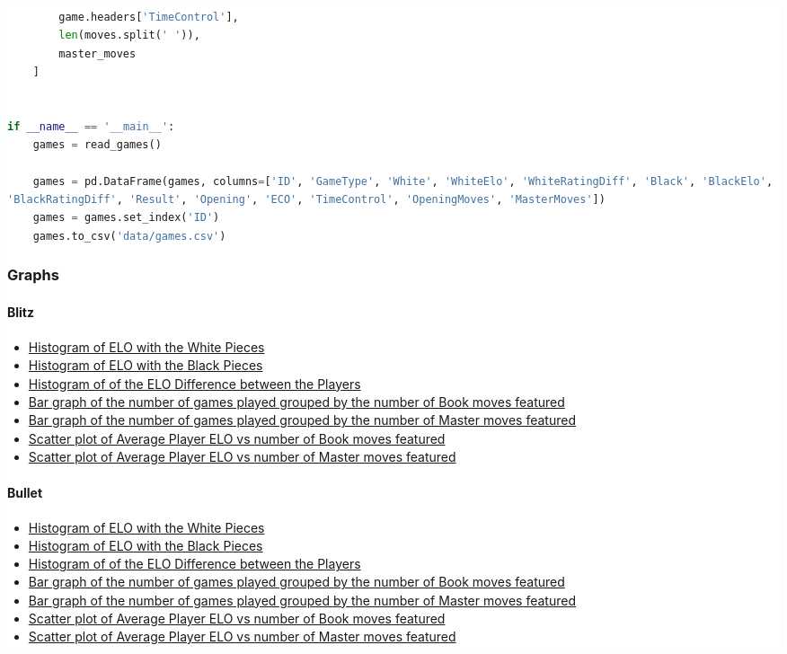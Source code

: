 ```python
        game.headers['TimeControl'],
        len(moves.split(' ')),
        master_moves
    ]


if __name__ == '__main__':
    games = read_games()

    games = pd.DataFrame(games, columns=['ID', 'GameType', 'White', 'WhiteElo', 'WhiteRatingDiff', 'Black', 'BlackElo', 'BlackRatingDiff', 'Result', 'Opening', 'ECO', 'TimeControl', 'OpeningMoves', 'MasterMoves'])
    games = games.set_index('ID')
    games.to_csv('data/games.csv')

```

### Graphs

#### Blitz

- [Histogram of ELO with the White Pieces](/blog/images/chess-analysis/BlitzWhiteElo.jpeg)
- [Histogram of ELO with the Black Pieces](/blog/images/chess-analysis/BlitzBlackElo.jpeg)
- [Histogram of of the ELO Difference between the Players](/blog/images/chess-analysis/BlitzPlayerDifference.jpeg)
- [Bar graph of the number of games played grouped by the number of Book moves featured](/blog/images/chess-analysis/BlitzBookMoves.jpeg)
- [Bar graph of the number of games played grouped by the number of Master moves featured](/blog/images/chess-analysis/BlitzMasterMoves.jpeg)
- [Scatter plot of Average Player ELO vs number of Book moves featured](/blog/images/chess-analysis/BlitzBookMovesELO.jpeg)
- [Scatter plot of Average Player ELO vs number of Master moves featured](/blog/images/chess-analysis/BlitzMasterMovesELO.jpeg)

#### Bullet

- [Histogram of ELO with the White Pieces](/blog/images/chess-analysis/BulletWhiteElo.jpeg)
- [Histogram of ELO with the Black Pieces](/blog/images/chess-analysis/BulletBlackElo.jpeg)
- [Histogram of of the ELO Difference between the Players](/blog/images/chess-analysis/BulletPlayerDifference.jpeg)
- [Bar graph of the number of games played grouped by the number of Book moves featured](/blog/images/chess-analysis/BulletBookMoves.jpeg)
- [Bar graph of the number of games played grouped by the number of Master moves featured](/blog/images/chess-analysis/BulletMasterMoves.jpeg)
- [Scatter plot of Average Player ELO vs number of Book moves featured](/blog/images/chess-analysis/BulletBookMovesELO.jpeg)
- [Scatter plot of Average Player ELO vs number of Master moves featured](/blog/images/chess-analysis/BulletMasterMovesELO.jpeg)
